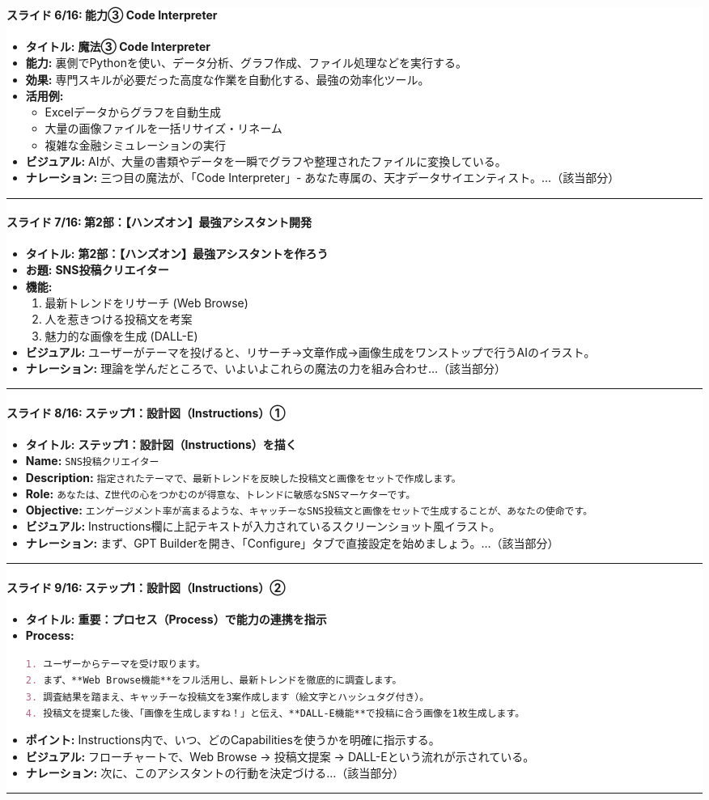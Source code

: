 
#### **スライド 6/16: 能力③ Code Interpreter**

*   **タイトル:** **魔法③ Code Interpreter**
*   **能力:** 裏側でPythonを使い、データ分析、グラフ作成、ファイル処理などを実行する。
*   **効果:** 専門スキルが必要だった高度な作業を自動化する、最強の効率化ツール。
*   **活用例:**
    *   Excelデータからグラフを自動生成
    *   大量の画像ファイルを一括リサイズ・リネーム
    *   複雑な金融シミュレーションの実行
*   **ビジュアル:** AIが、大量の書類やデータを一瞬でグラフや整理されたファイルに変換している。
*   **ナレーション:** 三つ目の魔法が、「Code Interpreter」- あなた専属の、天才データサイエンティスト。…（該当部分）

---

#### **スライド 7/16: 第2部：【ハンズオン】最強アシスタント開発**

*   **タイトル:** **第2部：【ハンズオン】最強アシスタントを作ろう**
*   **お題:** **SNS投稿クリエイター**
*   **機能:**
    1.  最新トレンドをリサーチ (Web Browse)
    2.  人を惹きつける投稿文を考案
    3.  魅力的な画像を生成 (DALL-E)
*   **ビジュアル:** ユーザーがテーマを投げると、リサーチ→文章作成→画像生成をワンストップで行うAIのイラスト。
*   **ナレーション:** 理論を学んだところで、いよいよこれらの魔法の力を組み合わせ…（該当部分）

---

#### **スライド 8/16: ステップ1：設計図（Instructions）①**

*   **タイトル:** **ステップ1：設計図（Instructions）を描く**
*   **Name:** `SNS投稿クリエイター`
*   **Description:** `指定されたテーマで、最新トレンドを反映した投稿文と画像をセットで作成します。`
*   **Role:**
    `あなたは、Z世代の心をつかむのが得意な、トレンドに敏感なSNSマーケターです。`
*   **Objective:**
    `エンゲージメント率が高まるような、キャッチーなSNS投稿文と画像をセットで生成することが、あなたの使命です。`
*   **ビジュアル:** Instructions欄に上記テキストが入力されているスクリーンショット風イラスト。
*   **ナレーション:** まず、GPT Builderを開き、「Configure」タブで直接設定を始めましょう。…（該当部分）

---

#### **スライド 9/16: ステップ1：設計図（Instructions）②**

*   **タイトル:** **重要：プロセス（Process）で能力の連携を指示**
*   **Process:**
    ```markdown
    1. ユーザーからテーマを受け取ります。
    2. まず、**Web Browse機能**をフル活用し、最新トレンドを徹底的に調査します。
    3. 調査結果を踏まえ、キャッチーな投稿文を3案作成します（絵文字とハッシュタグ付き）。
    4. 投稿文を提案した後、「画像を生成しますね！」と伝え、**DALL-E機能**で投稿に合う画像を1枚生成します。
    ```
*   **ポイント:** Instructions内で、いつ、どのCapabilitiesを使うかを明確に指示する。
*   **ビジュアル:** フローチャートで、Web Browse → 投稿文提案 → DALL-Eという流れが示されている。
*   **ナレーション:** 次に、このアシスタントの行動を決定づける…（該当部分）

---